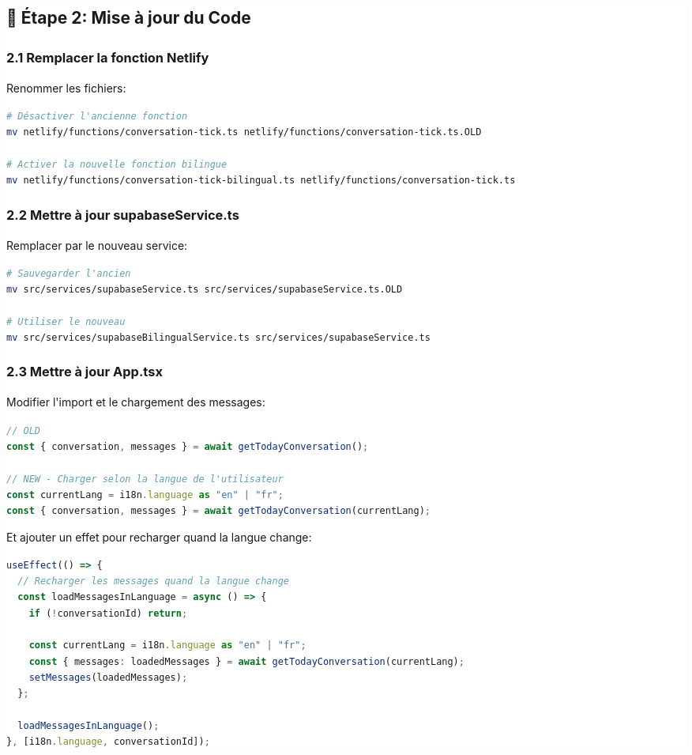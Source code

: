 ## 📝 Étape 2: Mise à jour du Code

### 2.1 Remplacer la fonction Netlify

Renommer les fichiers:

```bash
# Désactiver l'ancienne fonction
mv netlify/functions/conversation-tick.ts netlify/functions/conversation-tick.ts.OLD

# Activer la nouvelle fonction bilingue
mv netlify/functions/conversation-tick-bilingual.ts netlify/functions/conversation-tick.ts
```

### 2.2 Mettre à jour supabaseService.ts

Remplacer par le nouveau service:

```bash
# Sauvegarder l'ancien
mv src/services/supabaseService.ts src/services/supabaseService.ts.OLD

# Utiliser le nouveau
mv src/services/supabaseBilingualService.ts src/services/supabaseService.ts
```

### 2.3 Mettre à jour App.tsx

Modifier l'import et le chargement des messages:

```typescript
// OLD
const { conversation, messages } = await getTodayConversation();

// NEW - Charger selon la langue de l'utilisateur
const currentLang = i18n.language as "en" | "fr";
const { conversation, messages } = await getTodayConversation(currentLang);
```

Et ajouter un effet pour recharger quand la langue change:

```typescript
useEffect(() => {
  // Recharger les messages quand la langue change
  const loadMessagesInLanguage = async () => {
    if (!conversationId) return;

    const currentLang = i18n.language as "en" | "fr";
    const { messages: loadedMessages } = await getTodayConversation(currentLang);
    setMessages(loadedMessages);
  };

  loadMessagesInLanguage();
}, [i18n.language, conversationId]);
```
